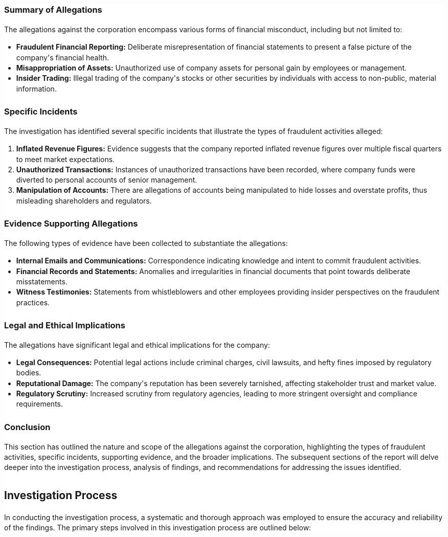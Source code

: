 ### Summary of Allegations
The allegations against the corporation encompass various forms of financial misconduct, including but not limited to:

- **Fraudulent Financial Reporting:** Deliberate misrepresentation of financial statements to present a false picture of the company's financial health.
- **Misappropriation of Assets:** Unauthorized use of company assets for personal gain by employees or management.
- **Insider Trading:** Illegal trading of the company's stocks or other securities by individuals with access to non-public, material information.

### Specific Incidents
The investigation has identified several specific incidents that illustrate the types of fraudulent activities alleged:

1. **Inflated Revenue Figures:** Evidence suggests that the company reported inflated revenue figures over multiple fiscal quarters to meet market expectations.
2. **Unauthorized Transactions:** Instances of unauthorized transactions have been recorded, where company funds were diverted to personal accounts of senior management.
3. **Manipulation of Accounts:** There are allegations of accounts being manipulated to hide losses and overstate profits, thus misleading shareholders and regulators.

### Evidence Supporting Allegations
The following types of evidence have been collected to substantiate the allegations:

- **Internal Emails and Communications:** Correspondence indicating knowledge and intent to commit fraudulent activities.
- **Financial Records and Statements:** Anomalies and irregularities in financial documents that point towards deliberate misstatements.
- **Witness Testimonies:** Statements from whistleblowers and other employees providing insider perspectives on the fraudulent practices.

### Legal and Ethical Implications
The allegations have significant legal and ethical implications for the company:

- **Legal Consequences:** Potential legal actions include criminal charges, civil lawsuits, and hefty fines imposed by regulatory bodies.
- **Reputational Damage:** The company's reputation has been severely tarnished, affecting stakeholder trust and market value.
- **Regulatory Scrutiny:** Increased scrutiny from regulatory agencies, leading to more stringent oversight and compliance requirements.

### Conclusion
This section has outlined the nature and scope of the allegations against the corporation, highlighting the types of fraudulent activities, specific incidents, supporting evidence, and the broader implications. The subsequent sections of the report will delve deeper into the investigation process, analysis of findings, and recommendations for addressing the issues identified.
## Investigation Process
In conducting the investigation process, a systematic and thorough approach was employed to ensure the accuracy and reliability of the findings. The primary steps involved in this investigation process are outlined below:
